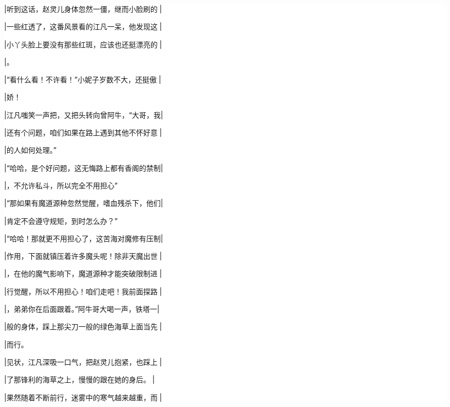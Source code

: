|听到这话，赵灵儿身体忽然一僵，继而小脸刷的 |

|一些红透了，这番风景看的江凡一呆，他发现这 |

|小丫头脸上要没有那些红斑，应该也还挺漂亮的 |

|。

|“看什么看！不许看！”小妮子岁数不大，还挺傲 |

|娇！

|江凡嗤笑一声把，又把头转向曾阿牛，“大哥，我|

|还有个问题，咱们如果在路上遇到其他不怀好意 |

|的人如何处理。”

|“哈哈，是个好问题，这无悔路上都有香阁的禁制|

|，不允许私斗，所以完全不用担心”

|“那如果有魔道源种忽然觉醒，嗜血残杀下，他们|

|肯定不会遵守规矩，到时怎么办？”

|“哈哈！那就更不用担心了，这苦海对魔修有压制|

|作用，下面就镇压着许多魔头呢！除非天魔出世 |

|，在他的魔气影响下，魔道源种才能突破限制进 |

|行觉醒，所以不用担心！咱们走吧！我前面探路 |

|，弟弟你在后面跟着。”阿牛哥大喝一声，铁塔一|

|般的身体，踩上那尖刀一般的绿色海草上面当先 |

|而行。

|见状，江凡深吸一口气，把赵灵儿抱紧，也踩上 |

|了那锋利的海草之上，慢慢的跟在她的身后。 |

|果然随着不断前行，迷雾中的寒气越来越重，而 |
